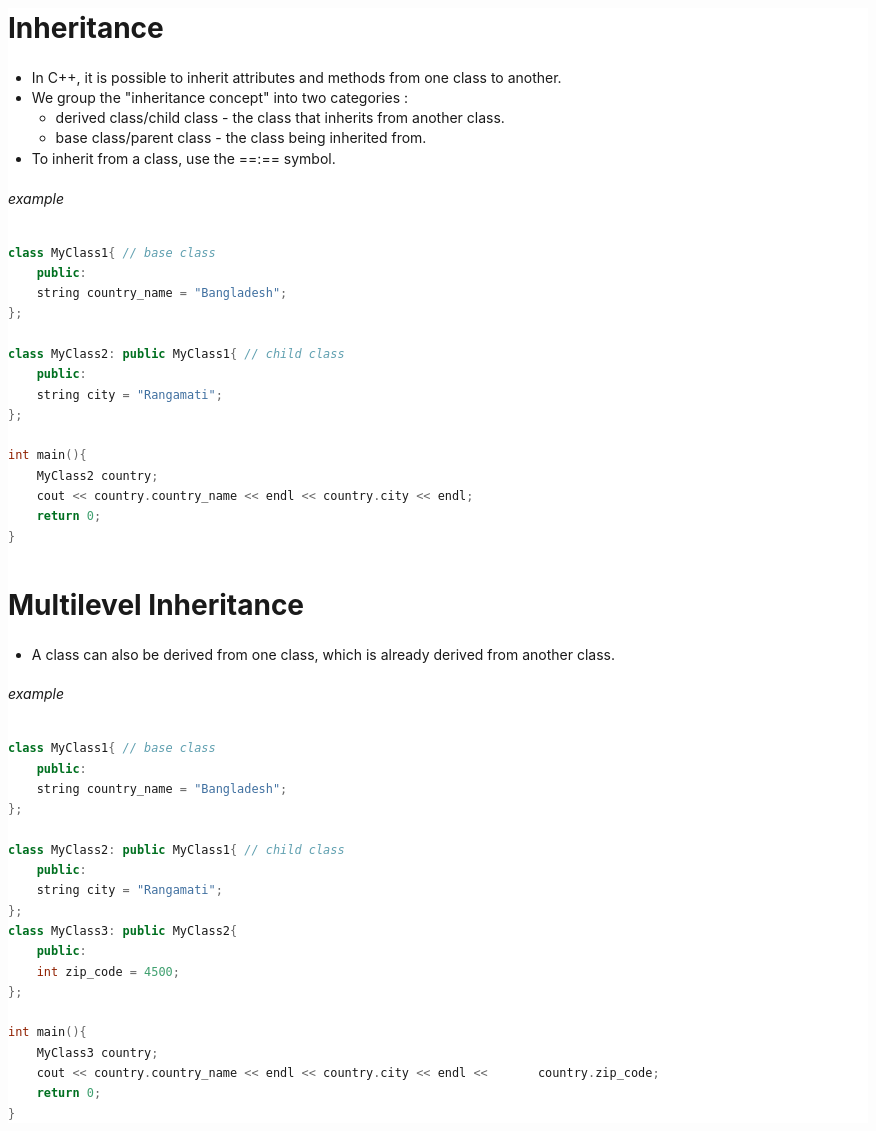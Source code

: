 # Inheritance 
- In C++, it is possible to inherit attributes and methods from one class to another. 
- We group the "inheritance concept" into two categories :
	- derived class/child class - the class that inherits from another class.
	- base class/parent class - the class being inherited from.
- To inherit from a class, use the ==:== symbol.

###### example
```c++
class MyClass1{ // base class
	public:
	string country_name = "Bangladesh";
};

class MyClass2: public MyClass1{ // child class
	public:
	string city = "Rangamati";
};

int main(){
	MyClass2 country;
	cout << country.country_name << endl << country.city << endl;
	return 0;
}
```


# Multilevel Inheritance
- A class can also be derived from one class, which is already derived from another class.
###### example
```c++
class MyClass1{ // base class
	public:
	string country_name = "Bangladesh";
};

class MyClass2: public MyClass1{ // child class
	public:
	string city = "Rangamati";
};
class MyClass3: public MyClass2{
	public:
	int zip_code = 4500;
};

int main(){
	MyClass3 country;
	cout << country.country_name << endl << country.city << endl <<       country.zip_code;
	return 0;
}
```
